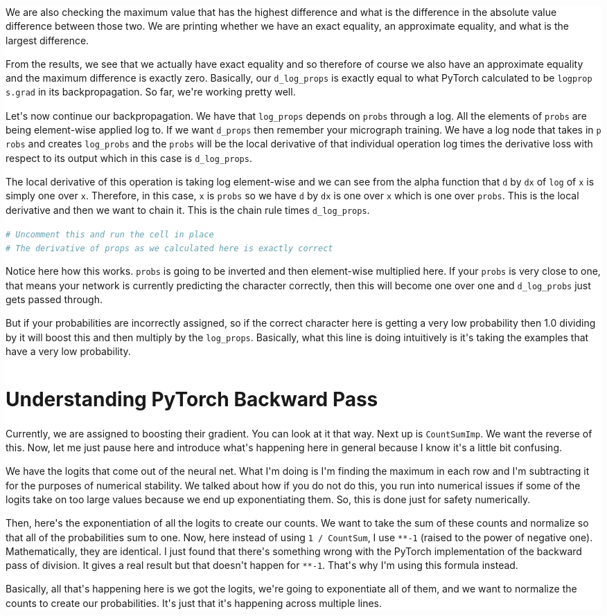We are also checking the maximum value that has the highest difference and what is the difference in the absolute value difference between those two. We are printing whether we have an exact equality, an approximate equality, and what is the largest difference.

From the results, we see that we actually have exact equality and so therefore of course we also have an approximate equality and the maximum difference is exactly zero. Basically, our `d_log_props` is exactly equal to what PyTorch calculated to be `logprops.grad` in its backpropagation. So far, we're working pretty well.

Let's now continue our backpropagation. We have that `log_props` depends on `probs` through a log. All the elements of `probs` are being element-wise applied log to. If we want `d_props` then remember your micrograph training. We have a log node that takes in `probs` and creates `log_probs` and the `probs` will be the local derivative of that individual operation log times the derivative loss with respect to its output which in this case is `d_log_props`.

The local derivative of this operation is taking log element-wise and we can see from the alpha function that `d` by `dx` of `log` of `x` is simply one over `x`. Therefore, in this case, `x` is `probs` so we have `d` by `dx` is one over `x` which is one over `probs`. This is the local derivative and then we want to chain it. This is the chain rule times `d_log_props`.

```python
# Uncomment this and run the cell in place
# The derivative of props as we calculated here is exactly correct
```

Notice here how this works. `probs` is going to be inverted and then element-wise multiplied here. If your `probs` is very close to one, that means your network is currently predicting the character correctly, then this will become one over one and `d_log_probs` just gets passed through.

But if your probabilities are incorrectly assigned, so if the correct character here is getting a very low probability then 1.0 dividing by it will boost this and then multiply by the `log_props`. Basically, what this line is doing intuitively is it's taking the examples that have a very low probability.
# Understanding PyTorch Backward Pass

Currently, we are assigned to boosting their gradient. You can look at it that way. Next up is `CountSumImp`. We want the reverse of this. Now, let me just pause here and introduce what's happening here in general because I know it's a little bit confusing. 

We have the logits that come out of the neural net. What I'm doing is I'm finding the maximum in each row and I'm subtracting it for the purposes of numerical stability. We talked about how if you do not do this, you run into numerical issues if some of the logits take on too large values because we end up exponentiating them. So, this is done just for safety numerically. 

Then, here's the exponentiation of all the logits to create our counts. We want to take the sum of these counts and normalize so that all of the probabilities sum to one. Now, here instead of using `1 / CountSum`, I use `**-1` (raised to the power of negative one). Mathematically, they are identical. I just found that there's something wrong with the PyTorch implementation of the backward pass of division. It gives a real result but that doesn't happen for `**-1`. That's why I'm using this formula instead. 

Basically, all that's happening here is we got the logits, we're going to exponentiate all of them, and we want to normalize the counts to create our probabilities. It's just that it's happening across multiple lines. 
